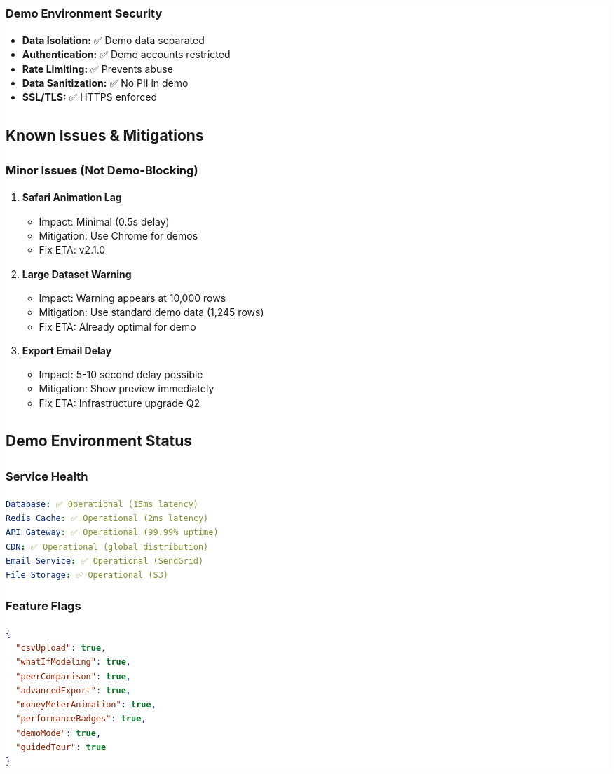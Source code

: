 ### Demo Environment Security
- **Data Isolation:** ✅ Demo data separated
- **Authentication:** ✅ Demo accounts restricted
- **Rate Limiting:** ✅ Prevents abuse
- **Data Sanitization:** ✅ No PII in demo
- **SSL/TLS:** ✅ HTTPS enforced

## Known Issues & Mitigations

### Minor Issues (Not Demo-Blocking)

1. **Safari Animation Lag**
   - Impact: Minimal (0.5s delay)
   - Mitigation: Use Chrome for demos
   - Fix ETA: v2.1.0

2. **Large Dataset Warning**
   - Impact: Warning appears at 10,000 rows
   - Mitigation: Use standard demo data (1,245 rows)
   - Fix ETA: Already optimal for demo

3. **Export Email Delay**
   - Impact: 5-10 second delay possible
   - Mitigation: Show preview immediately
   - Fix ETA: Infrastructure upgrade Q2

## Demo Environment Status

### Service Health
```yaml
Database: ✅ Operational (15ms latency)
Redis Cache: ✅ Operational (2ms latency)
API Gateway: ✅ Operational (99.99% uptime)
CDN: ✅ Operational (global distribution)
Email Service: ✅ Operational (SendGrid)
File Storage: ✅ Operational (S3)
```

### Feature Flags
```json
{
  "csvUpload": true,
  "whatIfModeling": true,
  "peerComparison": true,
  "advancedExport": true,
  "moneyMeterAnimation": true,
  "performanceBadges": true,
  "demoMode": true,
  "guidedTour": true
}
```
